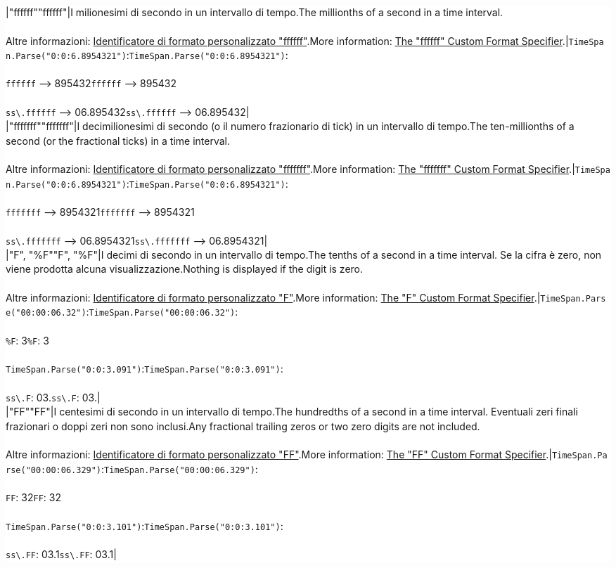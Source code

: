 |<span data-ttu-id="a5054-199">"ffffff"</span><span class="sxs-lookup"><span data-stu-id="a5054-199">"ffffff"</span></span>|<span data-ttu-id="a5054-200">I milionesimi di secondo in un intervallo di tempo.</span><span class="sxs-lookup"><span data-stu-id="a5054-200">The millionths of a second in a time interval.</span></span><br /><br /> <span data-ttu-id="a5054-201">Altre informazioni: [Identificatore di formato personalizzato "ffffff"](#f6Specifier).</span><span class="sxs-lookup"><span data-stu-id="a5054-201">More information: [The "ffffff" Custom Format Specifier](#f6Specifier).</span></span>|<span data-ttu-id="a5054-202">`TimeSpan.Parse("0:0:6.8954321")`:</span><span class="sxs-lookup"><span data-stu-id="a5054-202">`TimeSpan.Parse("0:0:6.8954321")`:</span></span><br /><br /> <span data-ttu-id="a5054-203">`ffffff` --> 895432</span><span class="sxs-lookup"><span data-stu-id="a5054-203">`ffffff` --> 895432</span></span><br /><br /> <span data-ttu-id="a5054-204">`ss\.ffffff` --> 06.895432</span><span class="sxs-lookup"><span data-stu-id="a5054-204">`ss\.ffffff` --> 06.895432</span></span>|  
|<span data-ttu-id="a5054-205">"fffffff"</span><span class="sxs-lookup"><span data-stu-id="a5054-205">"fffffff"</span></span>|<span data-ttu-id="a5054-206">I decimilionesimi di secondo (o il numero frazionario di tick) in un intervallo di tempo.</span><span class="sxs-lookup"><span data-stu-id="a5054-206">The ten-millionths of a second (or the fractional ticks) in a time interval.</span></span><br /><br /> <span data-ttu-id="a5054-207">Altre informazioni: [Identificatore di formato personalizzato "fffffff"](#f7Specifier).</span><span class="sxs-lookup"><span data-stu-id="a5054-207">More information: [The "fffffff" Custom Format Specifier](#f7Specifier).</span></span>|<span data-ttu-id="a5054-208">`TimeSpan.Parse("0:0:6.8954321")`:</span><span class="sxs-lookup"><span data-stu-id="a5054-208">`TimeSpan.Parse("0:0:6.8954321")`:</span></span><br /><br /> <span data-ttu-id="a5054-209">`fffffff` --> 8954321</span><span class="sxs-lookup"><span data-stu-id="a5054-209">`fffffff` --> 8954321</span></span><br /><br /> <span data-ttu-id="a5054-210">`ss\.fffffff` --> 06.8954321</span><span class="sxs-lookup"><span data-stu-id="a5054-210">`ss\.fffffff` --> 06.8954321</span></span>|  
|<span data-ttu-id="a5054-211">"F", "%F"</span><span class="sxs-lookup"><span data-stu-id="a5054-211">"F", "%F"</span></span>|<span data-ttu-id="a5054-212">I decimi di secondo in un intervallo di tempo.</span><span class="sxs-lookup"><span data-stu-id="a5054-212">The tenths of a second in a time interval.</span></span> <span data-ttu-id="a5054-213">Se la cifra è zero, non viene prodotta alcuna visualizzazione.</span><span class="sxs-lookup"><span data-stu-id="a5054-213">Nothing is displayed if the digit is zero.</span></span><br /><br /> <span data-ttu-id="a5054-214">Altre informazioni: [Identificatore di formato personalizzato "F"](#F_Specifier).</span><span class="sxs-lookup"><span data-stu-id="a5054-214">More information: [The "F" Custom Format Specifier](#F_Specifier).</span></span>|<span data-ttu-id="a5054-215">`TimeSpan.Parse("00:00:06.32")`:</span><span class="sxs-lookup"><span data-stu-id="a5054-215">`TimeSpan.Parse("00:00:06.32")`:</span></span><br /><br /> <span data-ttu-id="a5054-216">`%F`: 3</span><span class="sxs-lookup"><span data-stu-id="a5054-216">`%F`: 3</span></span><br /><br /> <span data-ttu-id="a5054-217">`TimeSpan.Parse("0:0:3.091")`:</span><span class="sxs-lookup"><span data-stu-id="a5054-217">`TimeSpan.Parse("0:0:3.091")`:</span></span><br /><br /> <span data-ttu-id="a5054-218">`ss\.F`: 03.</span><span class="sxs-lookup"><span data-stu-id="a5054-218">`ss\.F`: 03.</span></span>|  
|<span data-ttu-id="a5054-219">"FF"</span><span class="sxs-lookup"><span data-stu-id="a5054-219">"FF"</span></span>|<span data-ttu-id="a5054-220">I centesimi di secondo in un intervallo di tempo.</span><span class="sxs-lookup"><span data-stu-id="a5054-220">The hundredths of a second in a time interval.</span></span> <span data-ttu-id="a5054-221">Eventuali zeri finali frazionari o doppi zeri non sono inclusi.</span><span class="sxs-lookup"><span data-stu-id="a5054-221">Any fractional trailing zeros or two zero digits are not included.</span></span><br /><br /> <span data-ttu-id="a5054-222">Altre informazioni: [Identificatore di formato personalizzato "FF"](#FF_Specifier).</span><span class="sxs-lookup"><span data-stu-id="a5054-222">More information: [The "FF" Custom Format Specifier](#FF_Specifier).</span></span>|<span data-ttu-id="a5054-223">`TimeSpan.Parse("00:00:06.329")`:</span><span class="sxs-lookup"><span data-stu-id="a5054-223">`TimeSpan.Parse("00:00:06.329")`:</span></span><br /><br /> <span data-ttu-id="a5054-224">`FF`: 32</span><span class="sxs-lookup"><span data-stu-id="a5054-224">`FF`: 32</span></span><br /><br /> <span data-ttu-id="a5054-225">`TimeSpan.Parse("0:0:3.101")`:</span><span class="sxs-lookup"><span data-stu-id="a5054-225">`TimeSpan.Parse("0:0:3.101")`:</span></span><br /><br /> <span data-ttu-id="a5054-226">`ss\.FF`: 03.1</span><span class="sxs-lookup"><span data-stu-id="a5054-226">`ss\.FF`: 03.1</span></span>|  